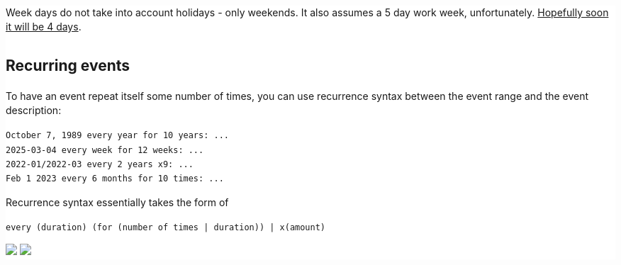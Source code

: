 Week days do not take into account holidays - only weekends. It also assumes a 5 day work week, unfortunately. [Hopefully soon it will be 4 days](https://4dayweek.io).

## Recurring events

To have an event repeat itself some number of times, you can use recurrence syntax between the event range and the event description:

```mw
October 7, 1989 every year for 10 years: ...
2025-03-04 every week for 12 weeks: ...
2022-01/2022-03 every 2 years x9: ...
Feb 1 2023 every 6 months for 10 times: ...
```

Recurrence syntax essentially takes the form of

```
every (duration) (for (number of times | duration)) | x(amount)
```

![](/images/recurring_syntax.png)
![](/images/recurring_timeline.png)
